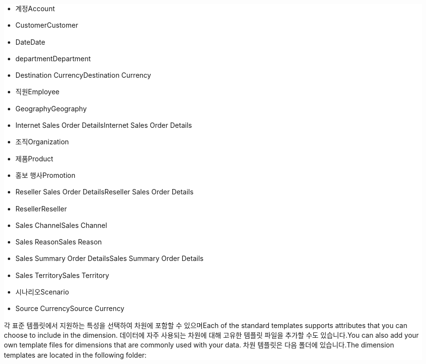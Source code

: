 -   <span data-ttu-id="6e631-109">계정</span><span class="sxs-lookup"><span data-stu-id="6e631-109">Account</span></span>  
  
-   <span data-ttu-id="6e631-110">Customer</span><span class="sxs-lookup"><span data-stu-id="6e631-110">Customer</span></span>  
  
-   <span data-ttu-id="6e631-111">Date</span><span class="sxs-lookup"><span data-stu-id="6e631-111">Date</span></span>  
  
-   <span data-ttu-id="6e631-112">department</span><span class="sxs-lookup"><span data-stu-id="6e631-112">Department</span></span>  
  
-   <span data-ttu-id="6e631-113">Destination Currency</span><span class="sxs-lookup"><span data-stu-id="6e631-113">Destination Currency</span></span>  
  
-   <span data-ttu-id="6e631-114">직원</span><span class="sxs-lookup"><span data-stu-id="6e631-114">Employee</span></span>  
  
-   <span data-ttu-id="6e631-115">Geography</span><span class="sxs-lookup"><span data-stu-id="6e631-115">Geography</span></span>  
  
-   <span data-ttu-id="6e631-116">Internet Sales Order Details</span><span class="sxs-lookup"><span data-stu-id="6e631-116">Internet Sales Order Details</span></span>  
  
-   <span data-ttu-id="6e631-117">조직</span><span class="sxs-lookup"><span data-stu-id="6e631-117">Organization</span></span>  
  
-   <span data-ttu-id="6e631-118">제품</span><span class="sxs-lookup"><span data-stu-id="6e631-118">Product</span></span>  
  
-   <span data-ttu-id="6e631-119">홍보 행사</span><span class="sxs-lookup"><span data-stu-id="6e631-119">Promotion</span></span>  
  
-   <span data-ttu-id="6e631-120">Reseller Sales Order Details</span><span class="sxs-lookup"><span data-stu-id="6e631-120">Reseller Sales Order Details</span></span>  
  
-   <span data-ttu-id="6e631-121">Reseller</span><span class="sxs-lookup"><span data-stu-id="6e631-121">Reseller</span></span>  
  
-   <span data-ttu-id="6e631-122">Sales Channel</span><span class="sxs-lookup"><span data-stu-id="6e631-122">Sales Channel</span></span>  
  
-   <span data-ttu-id="6e631-123">Sales Reason</span><span class="sxs-lookup"><span data-stu-id="6e631-123">Sales Reason</span></span>  
  
-   <span data-ttu-id="6e631-124">Sales Summary Order Details</span><span class="sxs-lookup"><span data-stu-id="6e631-124">Sales Summary Order Details</span></span>  
  
-   <span data-ttu-id="6e631-125">Sales Territory</span><span class="sxs-lookup"><span data-stu-id="6e631-125">Sales Territory</span></span>  
  
-   <span data-ttu-id="6e631-126">시나리오</span><span class="sxs-lookup"><span data-stu-id="6e631-126">Scenario</span></span>  
  
-   <span data-ttu-id="6e631-127">Source Currency</span><span class="sxs-lookup"><span data-stu-id="6e631-127">Source Currency</span></span>  
  
 <span data-ttu-id="6e631-128">각 표준 템플릿에서 지원하는 특성을 선택하여 차원에 포함할 수 있으며</span><span class="sxs-lookup"><span data-stu-id="6e631-128">Each of the standard templates supports attributes that you can choose to include in the dimension.</span></span> <span data-ttu-id="6e631-129">데이터에 자주 사용되는 차원에 대해 고유한 템플릿 파일을 추가할 수도 있습니다.</span><span class="sxs-lookup"><span data-stu-id="6e631-129">You can also add your own template files for dimensions that are commonly used with your data.</span></span> <span data-ttu-id="6e631-130">차원 템플릿은 다음 폴더에 있습니다.</span><span class="sxs-lookup"><span data-stu-id="6e631-130">The dimension templates are located in the following folder:</span></span>  
  